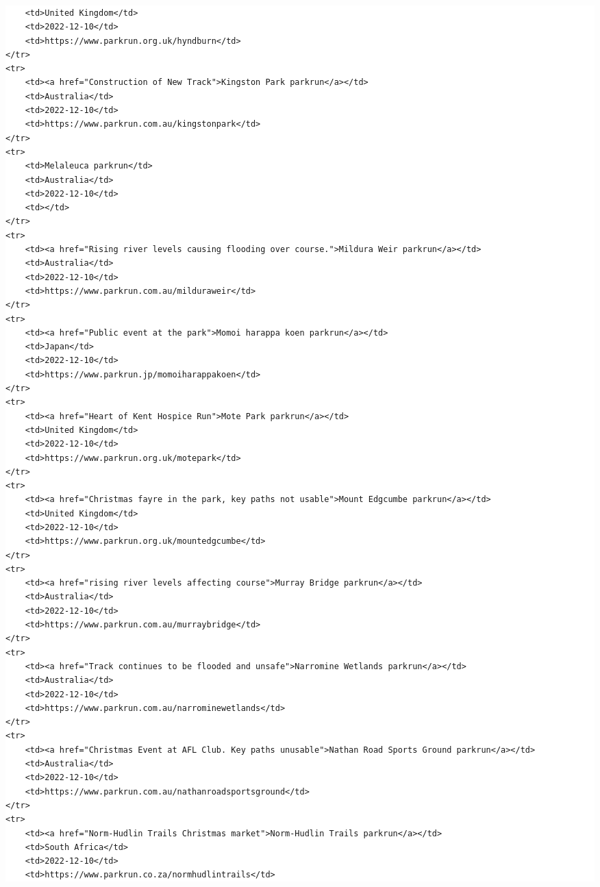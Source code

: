         <td>United Kingdom</td>
        <td>2022-12-10</td>
        <td>https://www.parkrun.org.uk/hyndburn</td>
    </tr>
    <tr>
        <td><a href="Construction of New Track">Kingston Park parkrun</a></td>
        <td>Australia</td>
        <td>2022-12-10</td>
        <td>https://www.parkrun.com.au/kingstonpark</td>
    </tr>
    <tr>
        <td>Melaleuca parkrun</td>
        <td>Australia</td>
        <td>2022-12-10</td>
        <td></td>
    </tr>
    <tr>
        <td><a href="Rising river levels causing flooding over course.">Mildura Weir parkrun</a></td>
        <td>Australia</td>
        <td>2022-12-10</td>
        <td>https://www.parkrun.com.au/milduraweir</td>
    </tr>
    <tr>
        <td><a href="Public event at the park">Momoi harappa koen parkrun</a></td>
        <td>Japan</td>
        <td>2022-12-10</td>
        <td>https://www.parkrun.jp/momoiharappakoen</td>
    </tr>
    <tr>
        <td><a href="Heart of Kent Hospice Run">Mote Park parkrun</a></td>
        <td>United Kingdom</td>
        <td>2022-12-10</td>
        <td>https://www.parkrun.org.uk/motepark</td>
    </tr>
    <tr>
        <td><a href="Christmas fayre in the park, key paths not usable">Mount Edgcumbe parkrun</a></td>
        <td>United Kingdom</td>
        <td>2022-12-10</td>
        <td>https://www.parkrun.org.uk/mountedgcumbe</td>
    </tr>
    <tr>
        <td><a href="rising river levels affecting course">Murray Bridge parkrun</a></td>
        <td>Australia</td>
        <td>2022-12-10</td>
        <td>https://www.parkrun.com.au/murraybridge</td>
    </tr>
    <tr>
        <td><a href="Track continues to be flooded and unsafe">Narromine Wetlands parkrun</a></td>
        <td>Australia</td>
        <td>2022-12-10</td>
        <td>https://www.parkrun.com.au/narrominewetlands</td>
    </tr>
    <tr>
        <td><a href="Christmas Event at AFL Club. Key paths unusable">Nathan Road Sports Ground parkrun</a></td>
        <td>Australia</td>
        <td>2022-12-10</td>
        <td>https://www.parkrun.com.au/nathanroadsportsground</td>
    </tr>
    <tr>
        <td><a href="Norm-Hudlin Trails Christmas market">Norm-Hudlin Trails parkrun</a></td>
        <td>South Africa</td>
        <td>2022-12-10</td>
        <td>https://www.parkrun.co.za/normhudlintrails</td>